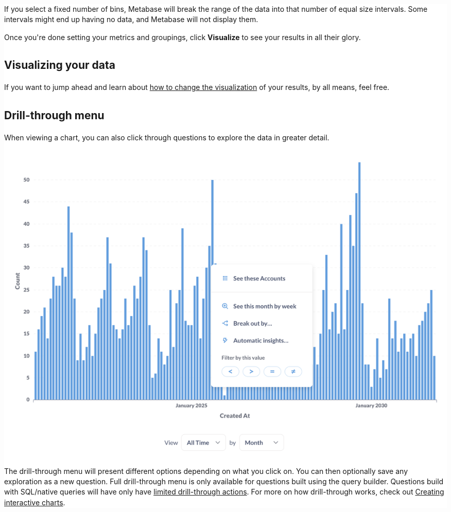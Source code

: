   If you select a fixed number of bins, Metabase will break the range of the data into that number of equal size intervals. Some intervals might end up having no data, and Metabase will not display them.

Once you're done setting your metrics and groupings, click **Visualize** to see your results in all their glory.

## Visualizing your data

If you want to jump ahead and learn about [how to change the visualization](../sharing/visualizing-results.md) of your results, by all means, feel free.

## Drill-through menu

When viewing a chart, you can also click through questions to explore the data in greater detail.

![Drill-through menu](../images/drill-through-menu.png)

The drill-through menu will present different options depending on what you click on. You can then optionally save any exploration as a new question. Full drill-through menu is only available for questions built using the query builder. Questions build with SQL/native queries will have only have [limited drill-through actions](../native-editor/writing-sql.md#drill-though-in-sql-questions). For more on how drill-through works, check out [Creating interactive charts](https://www.metabase.com/learn/questions/drill-through).
